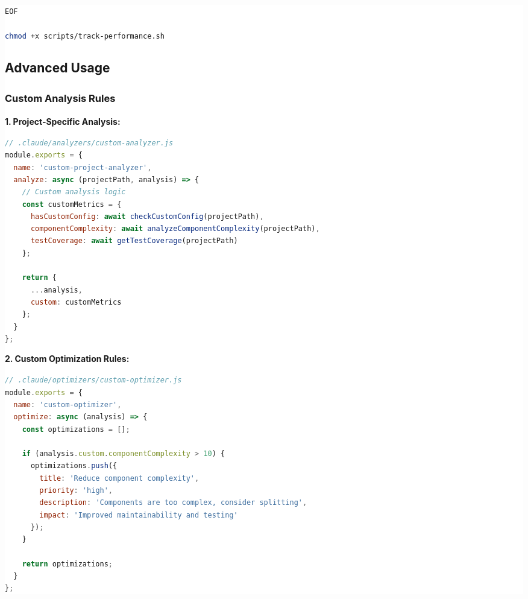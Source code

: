 ```bash
EOF

chmod +x scripts/track-performance.sh
```

## Advanced Usage

### Custom Analysis Rules

**1. Project-Specific Analysis:**
```javascript
// .claude/analyzers/custom-analyzer.js
module.exports = {
  name: 'custom-project-analyzer',
  analyze: async (projectPath, analysis) => {
    // Custom analysis logic
    const customMetrics = {
      hasCustomConfig: await checkCustomConfig(projectPath),
      componentComplexity: await analyzeComponentComplexity(projectPath),
      testCoverage: await getTestCoverage(projectPath)
    };
    
    return {
      ...analysis,
      custom: customMetrics
    };
  }
};
```

**2. Custom Optimization Rules:**
```javascript
// .claude/optimizers/custom-optimizer.js
module.exports = {
  name: 'custom-optimizer',
  optimize: async (analysis) => {
    const optimizations = [];
    
    if (analysis.custom.componentComplexity > 10) {
      optimizations.push({
        title: 'Reduce component complexity',
        priority: 'high',
        description: 'Components are too complex, consider splitting',
        impact: 'Improved maintainability and testing'
      });
    }
    
    return optimizations;
  }
};
```

